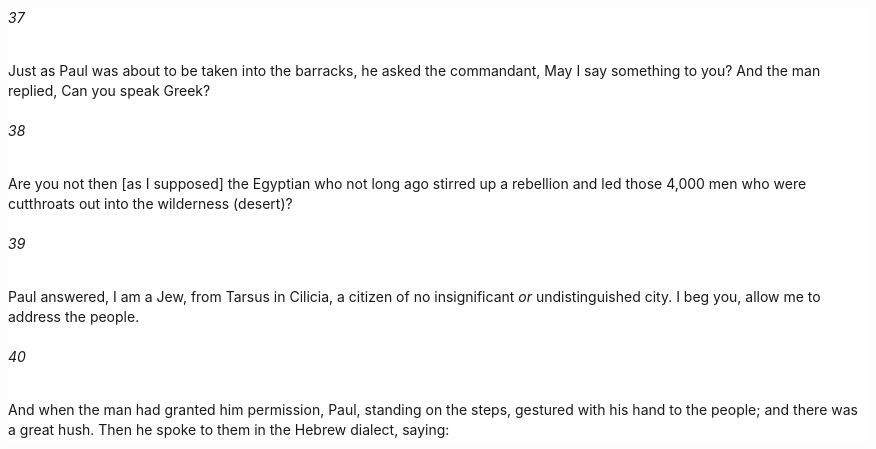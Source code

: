 






###### 37 






Just as Paul was about to be taken into the barracks, he asked the commandant, May I say something to you? And the man replied, Can you speak Greek? 













###### 38 






Are you not then [as I supposed] the Egyptian who not long ago stirred up a rebellion and led those 4,000 men who were cutthroats out into the wilderness (desert)? 













###### 39 






Paul answered, I am a Jew, from Tarsus in Cilicia, a citizen of no insignificant _or_ undistinguished city. I beg you, allow me to address the people. 













###### 40 






And when the man had granted him permission, Paul, standing on the steps, gestured with his hand to the people; and there was a great hush. Then he spoke to them in the Hebrew dialect, saying:
